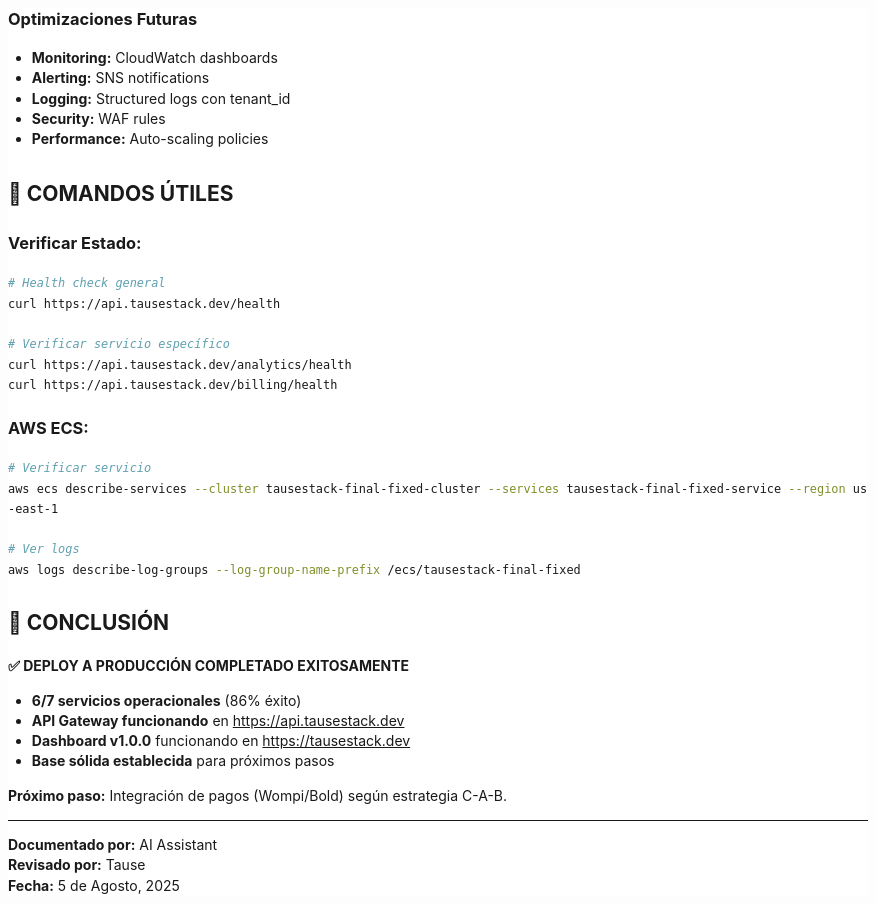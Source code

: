 ### **Optimizaciones Futuras**
- **Monitoring:** CloudWatch dashboards
- **Alerting:** SNS notifications
- **Logging:** Structured logs con tenant_id
- **Security:** WAF rules
- **Performance:** Auto-scaling policies

## 📝 **COMANDOS ÚTILES**

### **Verificar Estado:**
```bash
# Health check general
curl https://api.tausestack.dev/health

# Verificar servicio específico
curl https://api.tausestack.dev/analytics/health
curl https://api.tausestack.dev/billing/health
```

### **AWS ECS:**
```bash
# Verificar servicio
aws ecs describe-services --cluster tausestack-final-fixed-cluster --services tausestack-final-fixed-service --region us-east-1

# Ver logs
aws logs describe-log-groups --log-group-name-prefix /ecs/tausestack-final-fixed
```

## 🎉 **CONCLUSIÓN**

**✅ DEPLOY A PRODUCCIÓN COMPLETADO EXITOSAMENTE**

- **6/7 servicios operacionales** (86% éxito)
- **API Gateway funcionando** en https://api.tausestack.dev
- **Dashboard v1.0.0** funcionando en https://tausestack.dev
- **Base sólida establecida** para próximos pasos

**Próximo paso:** Integración de pagos (Wompi/Bold) según estrategia C-A-B.

---

**Documentado por:** AI Assistant  
**Revisado por:** Tause  
**Fecha:** 5 de Agosto, 2025 